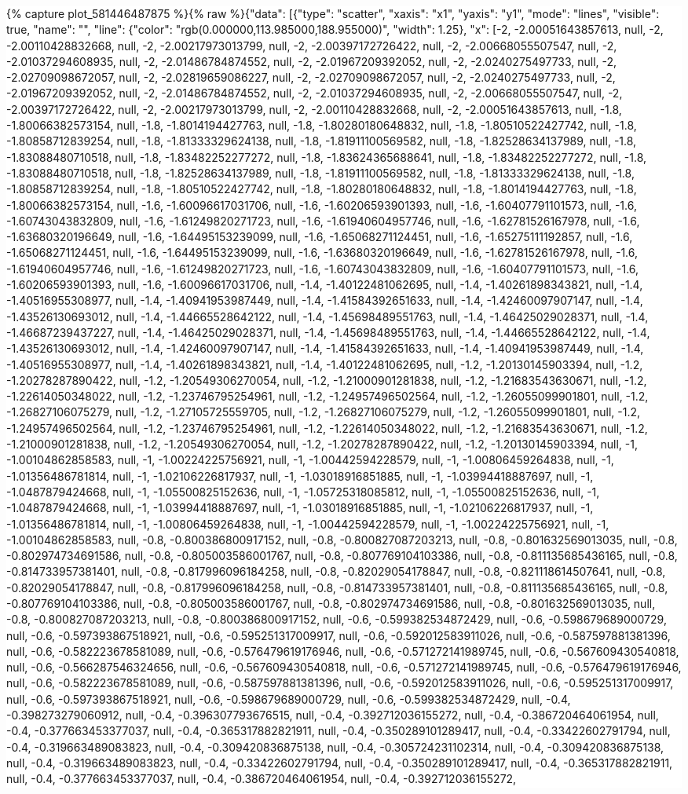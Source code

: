 {% capture plot_581446487875 %}{% raw %}{"data":
[{"type": "scatter", "xaxis": "x1", "yaxis": "y1", "mode": "lines", "visible": true, "name": "", "line": {"color": "rgb(0.000000,113.985000,188.955000)", "width": 1.25}, "x": [-2, -2.00051643857613, null, -2, -2.00110428832668, null, -2, -2.00217973013799, null, -2, -2.00397172726422, null, -2, -2.00668055507547, null, -2, -2.01037294608935, null, -2, -2.01486784874552, null, -2, -2.01967209392052, null, -2, -2.0240275497733, null, -2, -2.02709098672057, null, -2, -2.02819659086227, null, -2, -2.02709098672057, null, -2, -2.0240275497733, null, -2, -2.01967209392052, null, -2, -2.01486784874552, null, -2, -2.01037294608935, null, -2, -2.00668055507547, null, -2, -2.00397172726422, null, -2, -2.00217973013799, null, -2, -2.00110428832668, null, -2, -2.00051643857613, null, -1.8, -1.80066382573154, null, -1.8, -1.8014194427763, null, -1.8, -1.80280180648832, null, -1.8, -1.80510522427742, null, -1.8, -1.80858712839254, null, -1.8, -1.81333329624138, null, -1.8, -1.81911100569582, null, -1.8, -1.82528634137989, null, -1.8, -1.83088480710518, null, -1.8, -1.83482252277272, null, -1.8, -1.83624365688641, null, -1.8, -1.83482252277272, null, -1.8, -1.83088480710518, null, -1.8, -1.82528634137989, null, -1.8, -1.81911100569582, null, -1.8, -1.81333329624138, null, -1.8, -1.80858712839254, null, -1.8, -1.80510522427742, null, -1.8, -1.80280180648832, null, -1.8, -1.8014194427763, null, -1.8, -1.80066382573154, null, -1.6, -1.60096617031706, null, -1.6, -1.60206593901393, null, -1.6, -1.60407791101573, null, -1.6, -1.60743043832809, null, -1.6, -1.61249820271723, null, -1.6, -1.61940604957746, null, -1.6, -1.62781526167978, null, -1.6, -1.63680320196649, null, -1.6, -1.64495153239099, null, -1.6, -1.65068271124451, null, -1.6, -1.65275111192857, null, -1.6, -1.65068271124451, null, -1.6, -1.64495153239099, null, -1.6, -1.63680320196649, null, -1.6, -1.62781526167978, null, -1.6, -1.61940604957746, null, -1.6, -1.61249820271723, null, -1.6, -1.60743043832809, null, -1.6, -1.60407791101573, null, -1.6, -1.60206593901393, null, -1.6, -1.60096617031706, null, -1.4, -1.40122481062695, null, -1.4, -1.40261898343821, null, -1.4, -1.40516955308977, null, -1.4, -1.40941953987449, null, -1.4, -1.41584392651633, null, -1.4, -1.42460097907147, null, -1.4, -1.43526130693012, null, -1.4, -1.44665528642122, null, -1.4, -1.45698489551763, null, -1.4, -1.46425029028371, null, -1.4, -1.46687239437227, null, -1.4, -1.46425029028371, null, -1.4, -1.45698489551763, null, -1.4, -1.44665528642122, null, -1.4, -1.43526130693012, null, -1.4, -1.42460097907147, null, -1.4, -1.41584392651633, null, -1.4, -1.40941953987449, null, -1.4, -1.40516955308977, null, -1.4, -1.40261898343821, null, -1.4, -1.40122481062695, null, -1.2, -1.20130145903394, null, -1.2, -1.20278287890422, null, -1.2, -1.20549306270054, null, -1.2, -1.21000901281838, null, -1.2, -1.21683543630671, null, -1.2, -1.22614050348022, null, -1.2, -1.23746795254961, null, -1.2, -1.24957496502564, null, -1.2, -1.26055099901801, null, -1.2, -1.26827106075279, null, -1.2, -1.27105725559705, null, -1.2, -1.26827106075279, null, -1.2, -1.26055099901801, null, -1.2, -1.24957496502564, null, -1.2, -1.23746795254961, null, -1.2, -1.22614050348022, null, -1.2, -1.21683543630671, null, -1.2, -1.21000901281838, null, -1.2, -1.20549306270054, null, -1.2, -1.20278287890422, null, -1.2, -1.20130145903394, null, -1, -1.00104862858583, null, -1, -1.00224225756921, null, -1, -1.00442594228579, null, -1, -1.00806459264838, null, -1, -1.01356486781814, null, -1, -1.02106226817937, null, -1, -1.03018916851885, null, -1, -1.03994418887697, null, -1, -1.0487879424668, null, -1, -1.05500825152636, null, -1, -1.05725318085812, null, -1, -1.05500825152636, null, -1, -1.0487879424668, null, -1, -1.03994418887697, null, -1, -1.03018916851885, null, -1, -1.02106226817937, null, -1, -1.01356486781814, null, -1, -1.00806459264838, null, -1, -1.00442594228579, null, -1, -1.00224225756921, null, -1, -1.00104862858583, null, -0.8, -0.800386800917152, null, -0.8, -0.800827087203213, null, -0.8, -0.801632569013035, null, -0.8, -0.802974734691586, null, -0.8, -0.805003586001767, null, -0.8, -0.807769104103386, null, -0.8, -0.811135685436165, null, -0.8, -0.814733957381401, null, -0.8, -0.817996096184258, null, -0.8, -0.82029054178847, null, -0.8, -0.821118614507641, null, -0.8, -0.82029054178847, null, -0.8, -0.817996096184258, null, -0.8, -0.814733957381401, null, -0.8, -0.811135685436165, null, -0.8, -0.807769104103386, null, -0.8, -0.805003586001767, null, -0.8, -0.802974734691586, null, -0.8, -0.801632569013035, null, -0.8, -0.800827087203213, null, -0.8, -0.800386800917152, null, -0.6, -0.599382534872429, null, -0.6, -0.598679689000729, null, -0.6, -0.597393867518921, null, -0.6, -0.595251317009917, null, -0.6, -0.592012583911026, null, -0.6, -0.587597881381396, null, -0.6, -0.582223678581089, null, -0.6, -0.576479619176946, null, -0.6, -0.571272141989745, null, -0.6, -0.567609430540818, null, -0.6, -0.566287546324656, null, -0.6, -0.567609430540818, null, -0.6, -0.571272141989745, null, -0.6, -0.576479619176946, null, -0.6, -0.582223678581089, null, -0.6, -0.587597881381396, null, -0.6, -0.592012583911026, null, -0.6, -0.595251317009917, null, -0.6, -0.597393867518921, null, -0.6, -0.598679689000729, null, -0.6, -0.599382534872429, null, -0.4, -0.398273279060912, null, -0.4, -0.396307793676515, null, -0.4, -0.392712036155272, null, -0.4, -0.386720464061954, null, -0.4, -0.377663453377037, null, -0.4, -0.365317882821911, null, -0.4, -0.350289101289417, null, -0.4, -0.33422602791794, null, -0.4, -0.319663489083823, null, -0.4, -0.309420836875138, null, -0.4, -0.305724231102314, null, -0.4, -0.309420836875138, null, -0.4, -0.319663489083823, null, -0.4, -0.33422602791794, null, -0.4, -0.350289101289417, null, -0.4, -0.365317882821911, null, -0.4, -0.377663453377037, null, -0.4, -0.386720464061954, null, -0.4, -0.392712036155272,